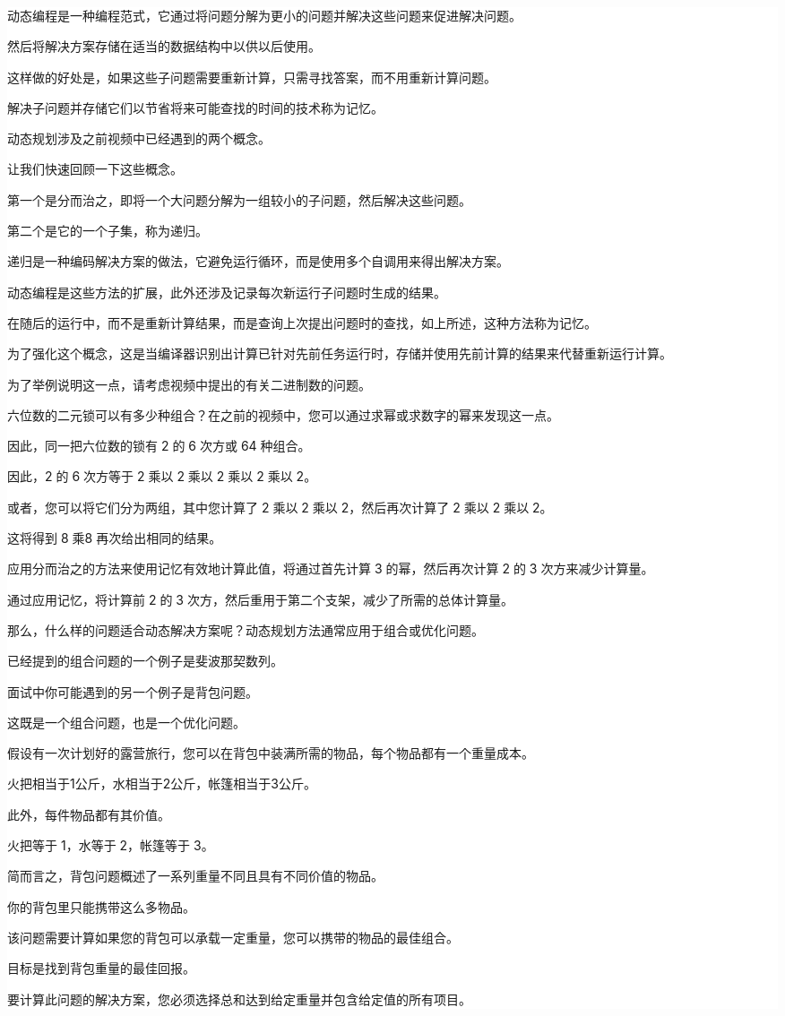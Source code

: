 动态编程是一种编程范式，它通过将问题分解为更小的问题并解决这些问题来促进解决问题。

然后将解决方案存储在适当的数据结构中以供以后使用。

这样做的好处是，如果这些子问题需要重新计算，只需寻找答案，而不用重新计算问题。

解决子问题并存储它们以节省将来可能查找的时间的技术称为记忆。

动态规划涉及之前视频中已经遇到的两个概念。

让我们快速回顾一下这些概念。

第一个是分而治之，即将一个大问题分解为一组较小的子问题，然后解决这些问题。

第二个是它的一个子集，称为递归。

递归是一种编码解决方案的做法，它避免运行循环，而是使用多个自调用来得出解决方案。

动态编程是这些方法的扩展，此外还涉及记录每次新运行子问题时生成的结果。

在随后的运行中，而不是重新计算结果，而是查询上次提出问题时的查找，如上所述，这种方法称为记忆。

为了强化这个概念，这是当编译器识别出计算已针对先前任务运行时，存储并使用先前计算的结果来代替重新运行计算。

 为了举例说明这一点，请考虑视频中提出的有关二进制数的问题。

六位数的二元锁可以有多少种组合？在之前的视频中，您可以通过求幂或求数字的幂来发现这一点。

因此，同一把六位数的锁有 2 的 6 次方或 64 种组合。

因此，2 的 6 次方等于 2 乘以 2 乘以 2 乘以 2 乘以 2。

或者，您可以将它们分为两组，其中您计算了 2 乘以 2 乘以 2，然后再次计算了 2 乘以 2 乘以 2。

这将得到 8 乘8 再次给出相同的结果。

应用分而治之的方法来使用记忆有效地计算此值，将通过首先计算 3 的幂，然后再次计算 2 的 3 次方来减少计算量。

通过应用记忆，将计算前 2 的 3 次方，然后重用于第二个支架，减少了所需的总体计算量。

那么，什么样的问题适合动态解决方案呢？动态规划方法通常应用于组合或优化问题。

已经提到的组合问题的一个例子是斐波那契数列。

面试中你可能遇到的另一个例子是背包问题。

这既是一个组合问题，也是一个优化问题。

假设有一次计划好的露营旅行，您可以在背包中装满所需的物品，每个物品都有一个重量成本。

火把相当于1公斤，水相当于2公斤，帐篷相当于3公斤。

此外，每件物品都有其价值。

火把等于 1，水等于 2，帐篷等于 3。

简而言之，背包问题概述了一系列重量不同且具有不同价值的物品。

你的背包里只能携带这么多物品。

 该问题需要计算如果您的背包可以承载一定重量，您可以携带的物品的最佳组合。

目标是找到背包重量的最佳回报。

要计算此问题的解决方案，您必须选择总和达到给定重量并包含给定值的所有项目。
